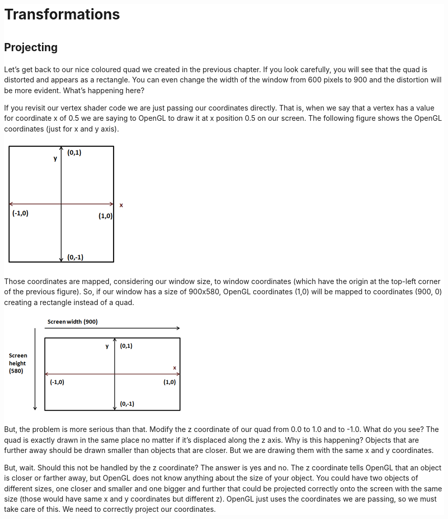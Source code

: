 # Transformations

## Projecting

Let’s get back to our nice coloured quad we created in the previous chapter. If you look carefully, you will see that the quad is distorted and appears as a rectangle. You can even change the width of the window from 600 pixels to 900 and the distortion will be more evident. What’s happening here?

If you revisit our vertex shader code we are just passing our coordinates directly. That is, when we say that a vertex has a value for coordinate x of 0.5 we are saying to OpenGL to draw it at x position 0.5 on our screen. The following figure shows the OpenGL coordinates \(just for x and y axis\).

![Coordinates](coordinates.png)

Those coordinates are mapped, considering our window size, to window coordinates \(which have the origin at the top-left corner of the previous figure\). So, if our window has a size of 900x580, OpenGL coordinates \(1,0\) will be mapped to coordinates \(900, 0\) creating a rectangle instead of a quad.

![Rectangle](rectangle.png)

But, the problem is more serious than that. Modify the z coordinate of our quad from 0.0 to 1.0 and to -1.0. What do you see? The quad is exactly drawn in the same place no matter if it’s displaced along the z axis. Why is this happening? Objects that are further away should be drawn smaller than objects that are closer. But we are drawing them with the same x and y coordinates.

But, wait. Should this not be handled by the z coordinate? The answer is yes and no. The z coordinate tells OpenGL that an object is closer or farther away, but OpenGL does not know anything about the size of your object. You could have two objects of different sizes, one closer and smaller and one bigger and further that could be projected correctly onto the screen with the same size \(those would have same x and y coordinates but different z\). OpenGL just uses the coordinates we are passing, so we must take care of this. We need to correctly project our coordinates.
